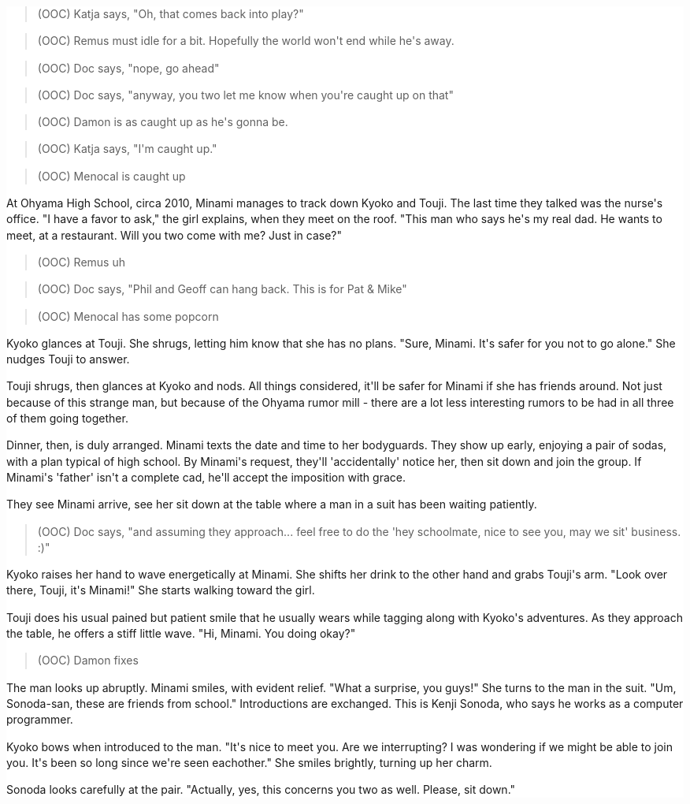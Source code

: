 > (OOC) Katja says, "Oh, that comes back into play?"

> (OOC) Remus must idle for a bit. Hopefully the world won't end while he's away.

> (OOC) Doc says, "nope, go ahead"

> (OOC) Doc says, "anyway, you two let me know when you're caught up on that"

> (OOC) Damon is as caught up as he's gonna be.

> (OOC) Katja says, "I'm caught up."

> (OOC) Menocal is caught up

At Ohyama High School, circa 2010, Minami manages to track down Kyoko and Touji. The last time they talked was the nurse's office. "I have a favor to ask," the girl explains, when they meet on the roof. "This man who says he's my real dad. He wants to meet, at a restaurant. Will you two come with me? Just in case?"

> (OOC) Remus uh

> (OOC) Doc says, "Phil and Geoff can hang back. This is for Pat & Mike"

> (OOC) Menocal has some popcorn

Kyoko glances at Touji. She shrugs, letting him know that she has no plans. "Sure, Minami. It's safer for you not to go alone." She nudges Touji to answer.

Touji shrugs, then glances at Kyoko and nods. All things considered, it'll be safer for Minami if she has friends around. Not just because of this strange man, but because of the Ohyama rumor mill - there are a lot less interesting rumors to be had in all three of them going together.

Dinner, then, is duly arranged. Minami texts the date and time to her bodyguards. They show up early, enjoying a pair of sodas, with a plan typical of high school. By Minami's request, they'll 'accidentally' notice her, then sit down and join the group. If Minami's 'father' isn't a complete cad, he'll accept the imposition with grace.

They see Minami arrive, see her sit down at the table where a man in a suit has been waiting patiently.

> (OOC) Doc says, "and assuming they approach... feel free to do the 'hey schoolmate, nice to see you, may we sit' business. :)"

Kyoko raises her hand to wave energetically at Minami. She shifts her drink to the other hand and grabs Touji's arm. "Look over there, Touji, it's Minami!" She starts walking toward the girl.

Touji does his usual pained but patient smile that he usually wears while tagging along with Kyoko's adventures. As they approach the table, he offers a stiff little wave. "Hi, Minami. You doing okay?"

> (OOC) Damon fixes

The man looks up abruptly. Minami smiles, with evident relief. "What a surprise, you guys!" She turns to the man in the suit. "Um, Sonoda-san, these are friends from school." Introductions are exchanged. This is Kenji Sonoda, who says he works as a computer programmer.

Kyoko bows when introduced to the man. "It's nice to meet you. Are we interrupting? I was wondering if we might be able to join you. It's been so long since we're seen eachother." She smiles brightly, turning up her charm.

Sonoda looks carefully at the pair. "Actually, yes, this concerns you two as well. Please, sit down."
